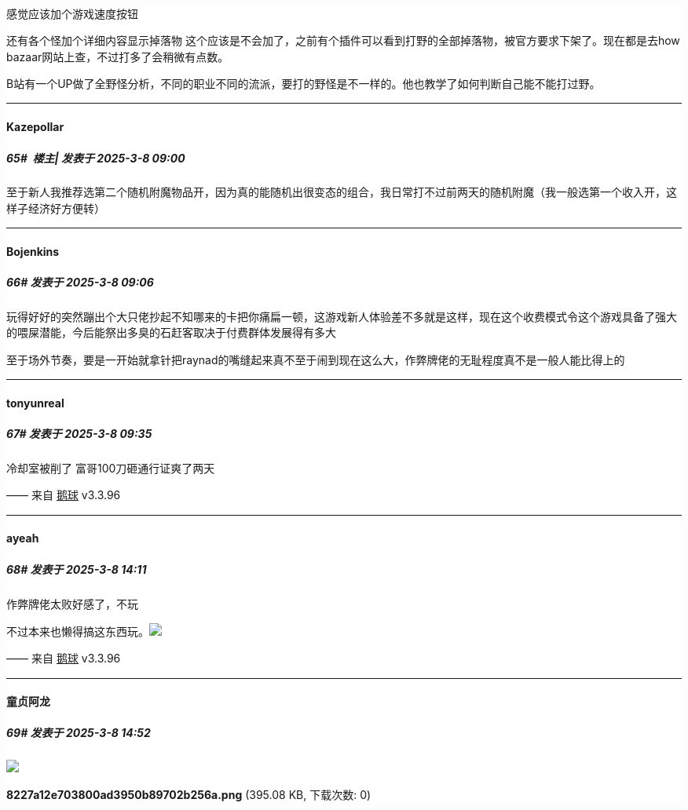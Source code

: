 感觉应该加个游戏速度按钮

还有各个怪加个详细内容显示掉落物</blockquote>
这个应该是不会加了，之前有个插件可以看到打野的全部掉落物，被官方要求下架了。现在都是去how bazaar网站上查，不过打多了会稍微有点数。

B站有一个UP做了全野怪分析，不同的职业不同的流派，要打的野怪是不一样的。他也教学了如何判断自己能不能打过野。


*****

####  Kazepollar  
##### 65#         楼主| 发表于 2025-3-8 09:00

至于新人我推荐选第二个随机附魔物品开，因为真的能随机出很变态的组合，我日常打不过前两天的随机附魔（我一般选第一个收入开，这样子经济好方便转）


*****

####  Bojenkins  
##### 66#       发表于 2025-3-8 09:06

玩得好好的突然蹦出个大只佬抄起不知哪来的卡把你痛扁一顿，这游戏新人体验差不多就是这样，现在这个收费模式令这个游戏具备了强大的喂屎潜能，今后能祭出多臭的石赶客取决于付费群体发展得有多大

至于场外节奏，要是一开始就拿针把raynad的嘴缝起来真不至于闹到现在这么大，作弊牌佬的无耻程度真不是一般人能比得上的


*****

####  tonyunreal  
##### 67#       发表于 2025-3-8 09:35

冷却室被削了
富哥100刀砸通行证爽了两天

—— 来自 [鹅球](https://www.pgyer.com/GcUxKd4w) v3.3.96


*****

####  ayeah  
##### 68#       发表于 2025-3-8 14:11

作弊牌佬太败好感了，不玩

不过本来也懒得搞这东西玩。<img src="https://static.saraba1st.com/image/smiley/face2017/016.png" referrerpolicy="no-referrer">

—— 来自 [鹅球](https://www.pgyer.com/GcUxKd4w) v3.3.96


*****

####  童贞阿龙  
##### 69#       发表于 2025-3-8 14:52

<img src="https://img.saraba1st.com/forum/202503/08/145156exbb0vrrwvvblx09.png" referrerpolicy="no-referrer">

<strong>8227a12e703800ad3950b89702b256a.png</strong> (395.08 KB, 下载次数: 0)
